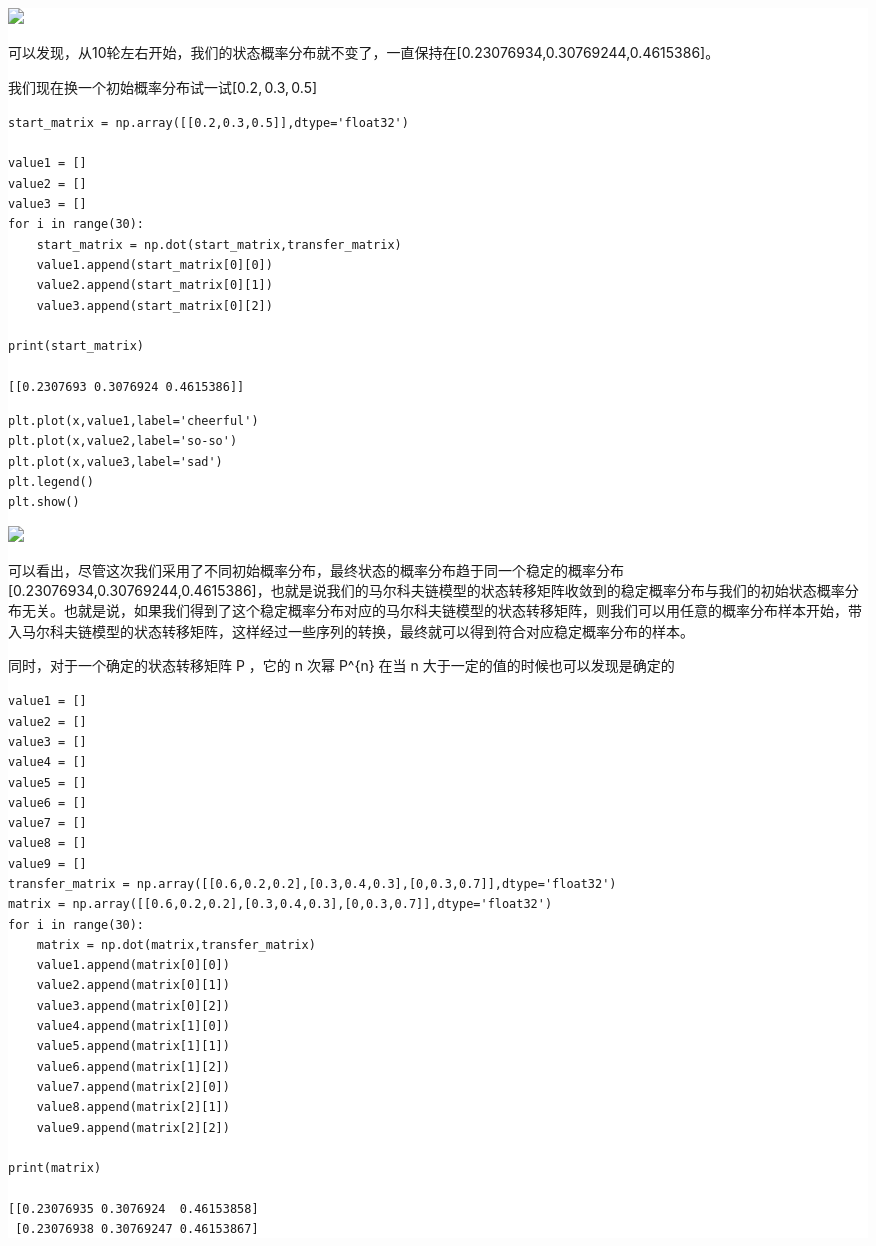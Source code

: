 ![](https://pic4.zhimg.com/v2-b960e86ce39b7adced8c30d06523c4f5_1440w.jpg)

可以发现，从10轮左右开始，我们的状态概率分布就不变了，一直保持在[0.23076934,0.30769244,0.4615386]。

我们现在换一个初始概率分布试一试$[0.2,0.3,0.5]$

```
start_matrix = np.array([[0.2,0.3,0.5]],dtype='float32')

value1 = []
value2 = []
value3 = []
for i in range(30):
    start_matrix = np.dot(start_matrix,transfer_matrix)
    value1.append(start_matrix[0][0])
    value2.append(start_matrix[0][1])
    value3.append(start_matrix[0][2])

print(start_matrix)

[[0.2307693 0.3076924 0.4615386]]
```

```
plt.plot(x,value1,label='cheerful')
plt.plot(x,value2,label='so-so')
plt.plot(x,value3,label='sad')
plt.legend()
plt.show()
```

![](https://pic3.zhimg.com/v2-9ad07ec26a838e4cb7675c5d872afdc6_1440w.jpg)

可以看出，尽管这次我们采用了不同初始概率分布，最终状态的概率分布趋于同一个稳定的概率分布[0.23076934,0.30769244,0.4615386]，也就是说我们的马尔科夫链模型的状态转移矩阵收敛到的稳定概率分布与我们的初始状态概率分布无关。也就是说，如果我们得到了这个稳定概率分布对应的马尔科夫链模型的状态转移矩阵，则我们可以用任意的概率分布样本开始，带入马尔科夫链模型的状态转移矩阵，这样经过一些序列的转换，最终就可以得到符合对应稳定概率分布的样本。

同时，对于一个确定的状态转移矩阵 P ，它的 n 次幂 P^{n} 在当 n 大于一定的值的时候也可以发现是确定的

```
value1 = []
value2 = []
value3 = []
value4 = []
value5 = []
value6 = []
value7 = []
value8 = []
value9 = []
transfer_matrix = np.array([[0.6,0.2,0.2],[0.3,0.4,0.3],[0,0.3,0.7]],dtype='float32')
matrix = np.array([[0.6,0.2,0.2],[0.3,0.4,0.3],[0,0.3,0.7]],dtype='float32')
for i in range(30):
    matrix = np.dot(matrix,transfer_matrix)
    value1.append(matrix[0][0])
    value2.append(matrix[0][1])
    value3.append(matrix[0][2])
    value4.append(matrix[1][0])
    value5.append(matrix[1][1])
    value6.append(matrix[1][2])
    value7.append(matrix[2][0])
    value8.append(matrix[2][1])
    value9.append(matrix[2][2]) 

print(matrix)

[[0.23076935 0.3076924  0.46153858]
 [0.23076938 0.30769247 0.46153867]
```